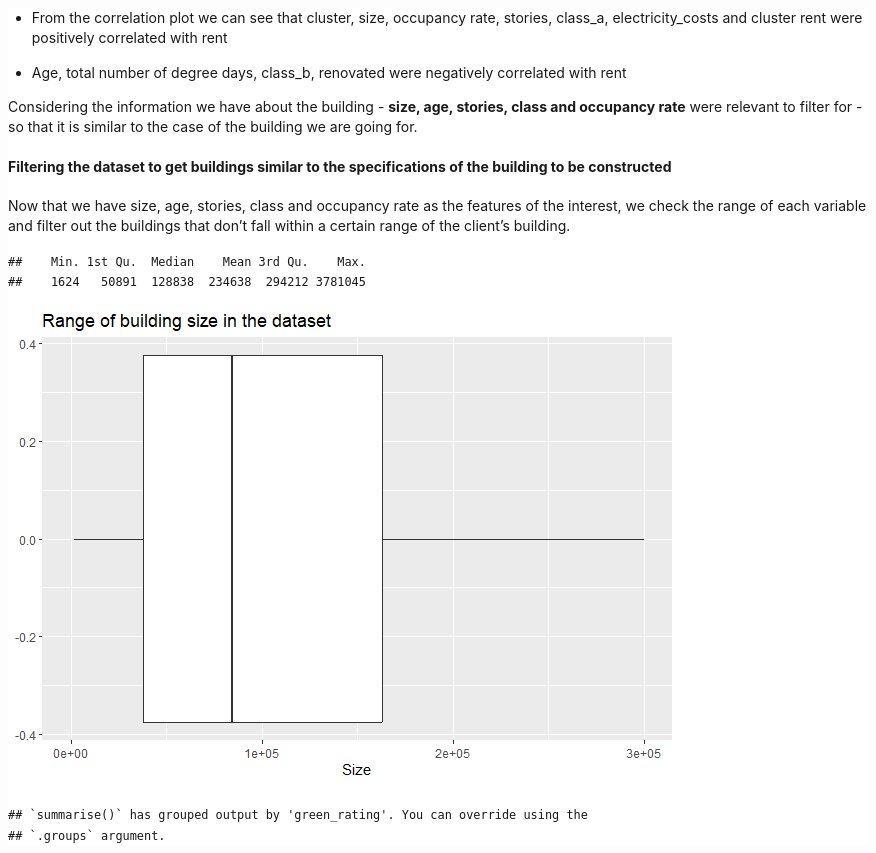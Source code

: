 - From the correlation plot we can see that cluster, size, occupancy
  rate, stories, class_a, electricity_costs and cluster rent were
  positively correlated with rent

- Age, total number of degree days, class_b, renovated were negatively
  correlated with rent

Considering the information we have about the building - **size, age,
stories, class and occupancy rate** were relevant to filter for - so
that it is similar to the case of the building we are going for.

#### Filtering the dataset to get buildings similar to the specifications of the building to be constructed

Now that we have size, age, stories, class and occupancy rate as the
features of the interest, we check the range of each variable and filter
out the buildings that don’t fall within a certain range of the client’s
building.

    ##    Min. 1st Qu.  Median    Mean 3rd Qu.    Max. 
    ##    1624   50891  128838  234638  294212 3781045

![](Green-Buildings_files/figure-gfm/greenbuildings%203-1.png)

    ## `summarise()` has grouped output by 'green_rating'. You can override using the
    ## `.groups` argument.
